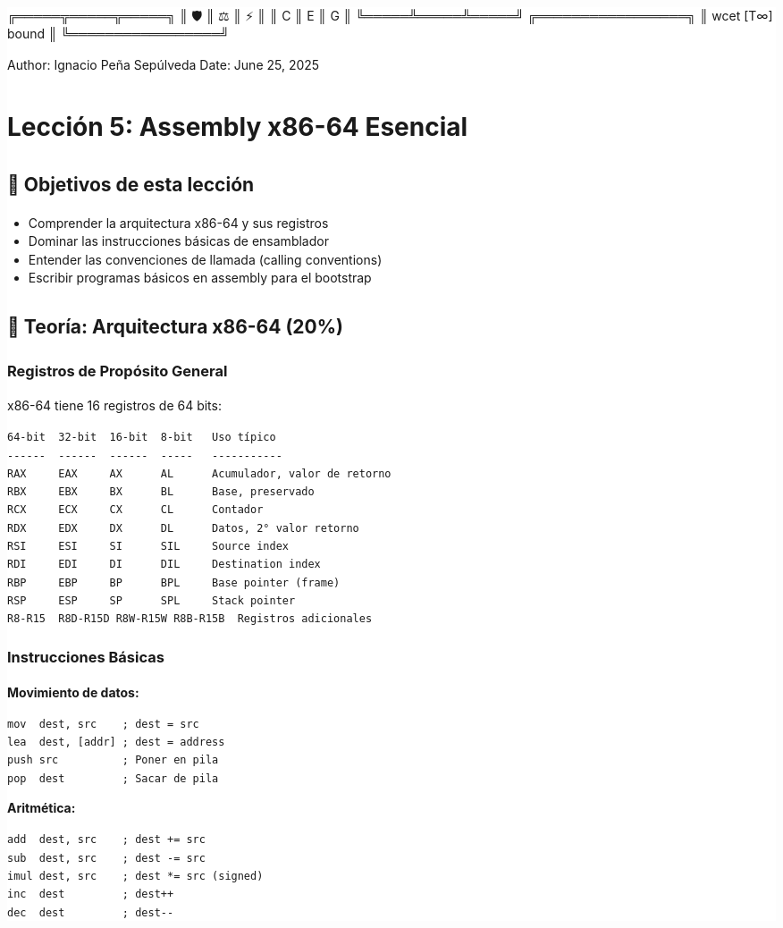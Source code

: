╔═════╦═════╦═════╗
║ 🛡️  ║ ⚖️  ║ ⚡  ║
║  C  ║  E  ║  G  ║
╚═════╩═════╩═════╝
╔═════════════════╗
║ wcet [T∞] bound ║
╚═════════════════╝

Author: Ignacio Peña Sepúlveda
Date: June 25, 2025


# Lección 5: Assembly x86-64 Esencial

## 🎯 Objetivos de esta lección

- Comprender la arquitectura x86-64 y sus registros
- Dominar las instrucciones básicas de ensamblador
- Entender las convenciones de llamada (calling conventions)
- Escribir programas básicos en assembly para el bootstrap

## 🧠 Teoría: Arquitectura x86-64 (20%)

### Registros de Propósito General

x86-64 tiene 16 registros de 64 bits:

```
64-bit  32-bit  16-bit  8-bit   Uso típico
------  ------  ------  -----   -----------
RAX     EAX     AX      AL      Acumulador, valor de retorno
RBX     EBX     BX      BL      Base, preservado
RCX     ECX     CX      CL      Contador
RDX     EDX     DX      DL      Datos, 2° valor retorno
RSI     ESI     SI      SIL     Source index
RDI     EDI     DI      DIL     Destination index
RBP     EBP     BP      BPL     Base pointer (frame)
RSP     ESP     SP      SPL     Stack pointer
R8-R15  R8D-R15D R8W-R15W R8B-R15B  Registros adicionales
```

### Instrucciones Básicas

**Movimiento de datos:**
```assembly
mov  dest, src    ; dest = src
lea  dest, [addr] ; dest = address
push src          ; Poner en pila
pop  dest         ; Sacar de pila
```

**Aritmética:**
```assembly
add  dest, src    ; dest += src
sub  dest, src    ; dest -= src
imul dest, src    ; dest *= src (signed)
inc  dest         ; dest++
dec  dest         ; dest--
```
